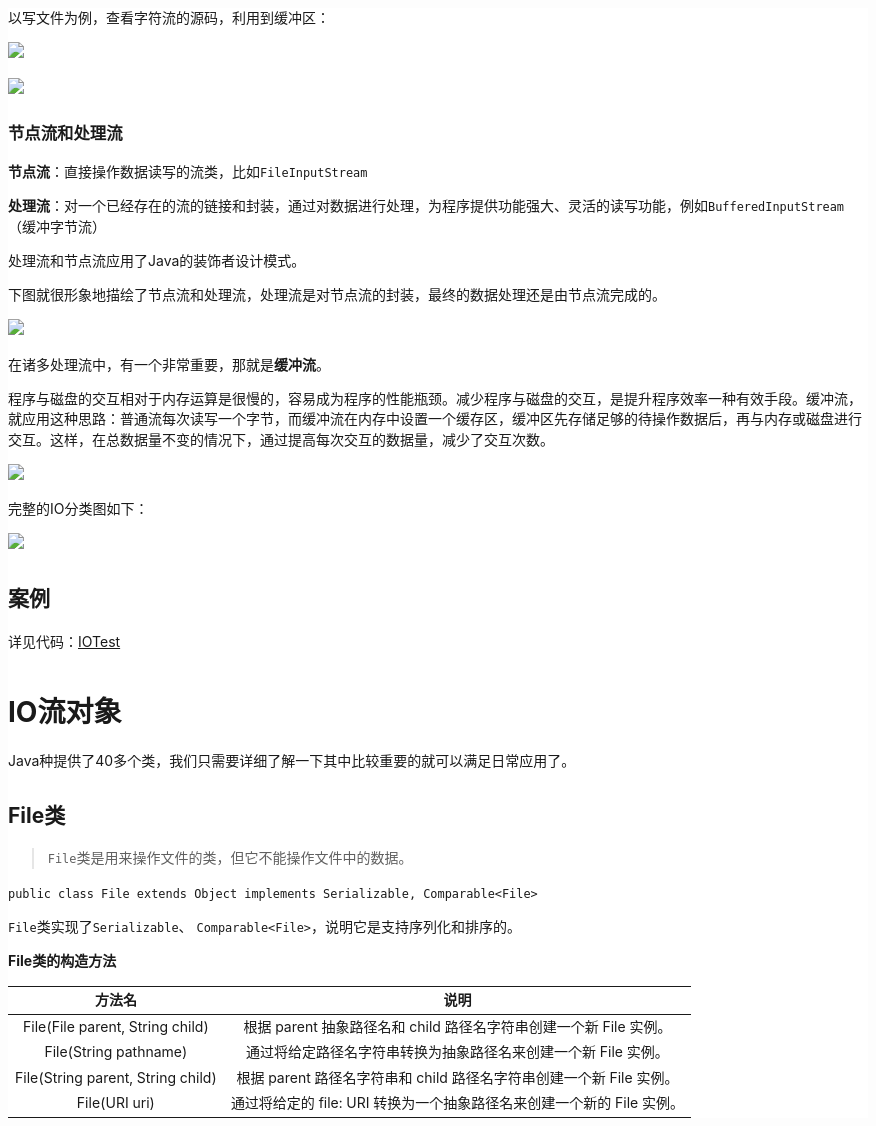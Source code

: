 以写文件为例，查看字符流的源码，利用到缓冲区：

![](https://cdn.jsdelivr.net/gh/mrlsss/images@main/Java/IO/IO学习总结-5.png)

![](https://cdn.jsdelivr.net/gh/mrlsss/images@main/Java/IO/IO学习总结-6.png)

### 节点流和处理流

**节点流**：直接操作数据读写的流类，比如`FileInputStream`

**处理流**：对一个已经存在的流的链接和封装，通过对数据进行处理，为程序提供功能强大、灵活的读写功能，例如`BufferedInputStream`（缓冲字节流）

处理流和节点流应用了Java的装饰者设计模式。

下图就很形象地描绘了节点流和处理流，处理流是对节点流的封装，最终的数据处理还是由节点流完成的。

![](https://cdn.jsdelivr.net/gh/mrlsss/images@main/Java/IO/IO学习总结-7.png)

在诸多处理流中，有一个非常重要，那就是**缓冲流**。

程序与磁盘的交互相对于内存运算是很慢的，容易成为程序的性能瓶颈。减少程序与磁盘的交互，是提升程序效率一种有效手段。缓冲流，就应用这种思路：普通流每次读写一个字节，而缓冲流在内存中设置一个缓存区，缓冲区先存储足够的待操作数据后，再与内存或磁盘进行交互。这样，在总数据量不变的情况下，通过提高每次交互的数据量，减少了交互次数。

![](https://cdn.jsdelivr.net/gh/mrlsss/images@main/Java/IO/IO学习总结-8.png)

完整的IO分类图如下：

![](https://cdn.jsdelivr.net/gh/mrlsss/images@main/Java/IO/IO学习总结-9.png)

## 案例

详见代码：[IOTest](https://github.com/MrLsss/study/blob/main/study-java/src/main/java/com/study/java/io/IOTest.java)



# IO流对象

Java种提供了40多个类，我们只需要详细了解一下其中比较重要的就可以满足日常应用了。

## File类

> `File`类是用来操作文件的类，但它不能操作文件中的数据。

`public class File extends Object implements Serializable, Comparable<File>`

`File`类实现了`Serializable`、 `Comparable<File>`，说明它是支持序列化和排序的。

**File类的构造方法**

|              方法名               |                             说明                             |
| :-------------------------------: | :----------------------------------------------------------: |
|  File(File parent, String child)  | 根据 parent 抽象路径名和 child 路径名字符串创建一个新 File 实例。 |
|       File(String pathname)       | 通过将给定路径名字符串转换为抽象路径名来创建一个新 File 实例。 |
| File(String parent, String child) | 根据 parent 路径名字符串和 child 路径名字符串创建一个新 File 实例。 |
|           File(URI uri)           | 通过将给定的 file: URI 转换为一个抽象路径名来创建一个新的 File 实例。 |
